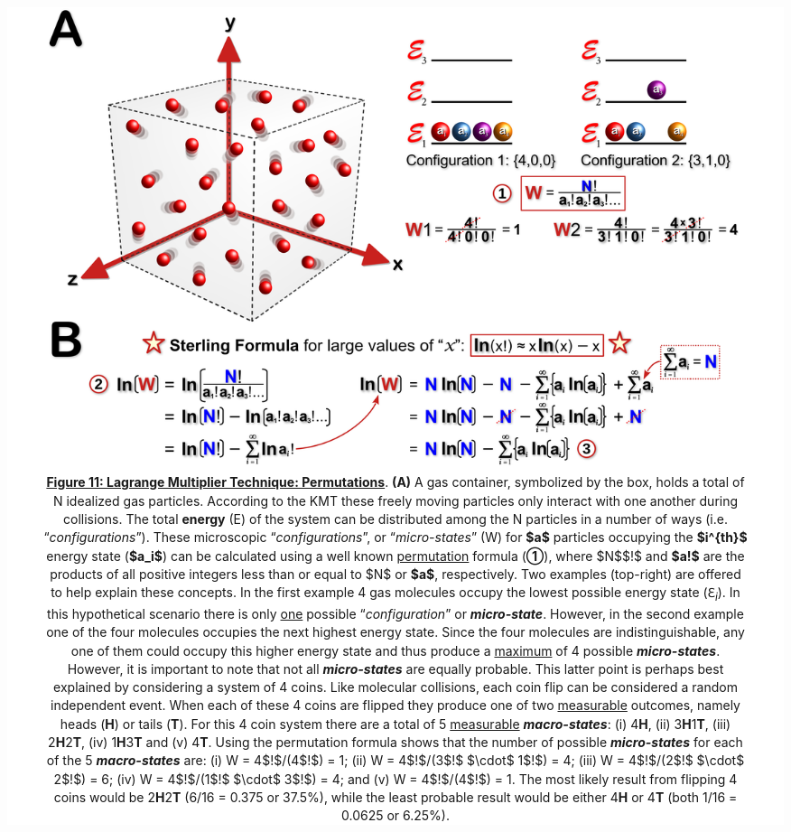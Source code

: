 <div align=center>
<figure>
<a id="Lagrange"></a>
<img src="images/MaxBoltzDis_LM1.jpg" alt="" width="800px"/>
<figcaption><b><u>Figure 11: Lagrange Multiplier Technique: Permutations</u></b>. <b>(A)</b> A gas container, symbolized by the box, holds a total of <span id="Blue">N</span> idealized gas particles. According to the <span id="Dred">KMT</span> these freely moving particles only interact with one another during collisions. The total <b>energy</b> (<span id="Red">E</span>) of the system can be distributed among the <span id="Blue">N</span> particles in a number of ways (i.e. &#8220;<i>configurations</i>&#8221;). These microscopic &#8220;<i>configurations</i>&#8221;, or &#8220;<i>micro-states</i>&#8221; (<span id="Dred">W</span>) for <b>$a$</b> particles occupying the <b>$i^{th}$</b> energy state (<b>$a_i$</b>) can be calculated using a well known <u>permutation</u> formula (<b>&#9312;</b>), where <span id="Blue">$N$</span>$!$ and <b>$a!$</b> are the products of all positive integers less than or equal to <span id="Blue">$N$</span> or <b>$a$</b>, respectively. Two examples (top-right) are offered to help explain these concepts. In the first example 4 gas molecules occupy the lowest possible energy state (<span id="Red">&#8455;</span><sub><i><span id="Amir">i</span></i></sub>). In this hypothetical scenario there is only <u>one</u> possible &#8220;<i>configuration</i>&#8221; or <b><i>micro-state</i></b>. However, in the second example one of the four molecules occupies the next highest energy state. Since the four molecules are indistinguishable, any one of them could occupy this higher energy state and thus produce a <u>maximum</u> of 4 possible <b><i>micro-states</i></b>. However, it is important to note that not all <b><i>micro-states</i></b> are equally probable. This latter point is perhaps best explained by considering a system of 4 coins. Like molecular collisions, each coin flip can be considered a random independent event. When each of these 4 coins are flipped they produce one of two <u>measurable</u> outcomes, namely heads (<b>H</b>) or tails (<b>T</b>). For this 4 coin system there are a total of 5 <u>measurable</u> <b><i>macro-states</i></b>: (i) 4<b>H</b>, (ii) 3<b>H</b>1<b>T</b>, (iii) 2<b>H</b>2<b>T</b>, (iv) 1<b>H</b>3<b>T</b> and (v) 4<b>T</b>. Using the permutation formula shows that the number of possible <b><i>micro-states</i></b> for each of the 5 <b><i>macro-states</i></b> are: (i) <span id="Dred">W</span> = 4$!$/(4$!$) = 1; (ii) <span id="Dred">W</span> = 4$!$/(3$!$ $\cdot$ 1$!$) = 4; (iii) <span id="Dred">W</span> = 4$!$/(2$!$ $\cdot$ 2$!$) = 6; (iv) <span id="Dred">W</span> = 4$!$/(1$!$ $\cdot$ 3$!$) = 4; and (v) <span id="Dred">W</span> = 4$!$/(4$!$) = 1. The most likely result from flipping 4 coins would be 2<b>H</b>2<b>T</b> (6/16 = 0.375 or 37.5%), while the least probable result would be either 4<b>H</b> or 4<b>T</b> (both 1/16 = 0.0625 or 6.25%).<br>  